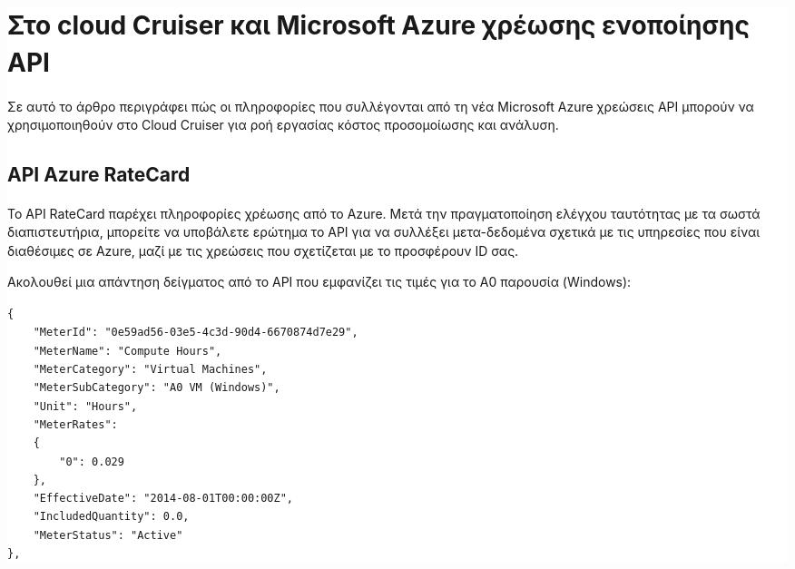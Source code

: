 <properties
   pageTitle="Στο cloud Cruiser και Microsoft Azure χρέωσης ενοποίησης API | Microsoft Azure"
   description="Παρέχει μια μοναδική προοπτική από θέματα χρέωσης για το Microsoft Azure συνεργάτη Cloud Cruiser, σε εμπειρίες τους ενσωμάτωση τα API χρεώσεις Azure σε το προϊόν.  Αυτό είναι ιδιαίτερα χρήσιμο για πελάτες του Azure και Cloud Cruiser που θα θέλατε να χρησιμοποιώντας/προσπάθεια Cloud Cruiser για το Microsoft Azure πακέτο."
   services=""
   documentationCenter=""
   authors="BryanLa"
   manager="mbaldwin"
   editor=""
   tags="billing"
   />

<tags
   ms.service="billing"
   ms.devlang="na"
   ms.topic="article"
   ms.tgt_pltfrm="na"
   ms.workload="billing"
   ms.date="09/08/2016"
   ms.author="mobandyo;sirishap;bryanla"/>

# <a name="cloud-cruiser-and-microsoft-azure-billing-api-integration"></a>Στο cloud Cruiser και Microsoft Azure χρέωσης ενοποίησης API

Σε αυτό το άρθρο περιγράφει πώς οι πληροφορίες που συλλέγονται από τη νέα Microsoft Azure χρεώσεις API μπορούν να χρησιμοποιηθούν στο Cloud Cruiser για ροή εργασίας κόστος προσομοίωσης και ανάλυση.

## <a name="azure-ratecard-api"></a>API Azure RateCard
Το API RateCard παρέχει πληροφορίες χρέωσης από το Azure. Μετά την πραγματοποίηση ελέγχου ταυτότητας με τα σωστά διαπιστευτήρια, μπορείτε να υποβάλετε ερώτημα το API για να συλλέξει μετα-δεδομένα σχετικά με τις υπηρεσίες που είναι διαθέσιμες σε Azure, μαζί με τις χρεώσεις που σχετίζεται με το προσφέρουν ID σας.

Ακολουθεί μια απάντηση δείγματος από το API που εμφανίζει τις τιμές για το A0 παρουσία (Windows):

    {
        "MeterId": "0e59ad56-03e5-4c3d-90d4-6670874d7e29",
        "MeterName": "Compute Hours",
        "MeterCategory": "Virtual Machines",
        "MeterSubCategory": "A0 VM (Windows)",
        "Unit": "Hours",
        "MeterRates":
        {
            "0": 0.029
        },
        "EffectiveDate": "2014-08-01T00:00:00Z",
        "IncludedQuantity": 0.0,
        "MeterStatus": "Active"
    },
